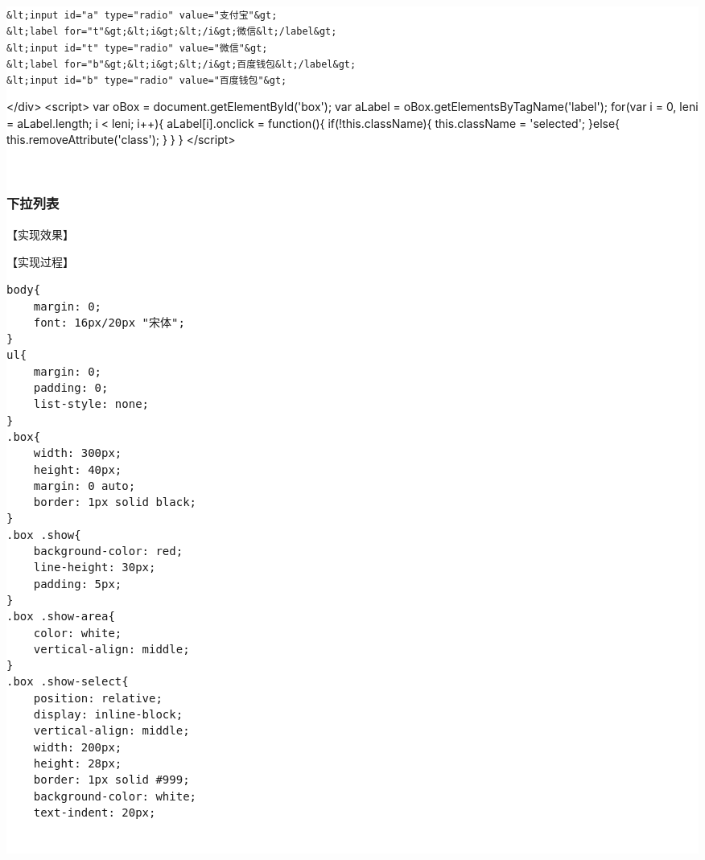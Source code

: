     &lt;input id="a" type="radio" value="支付宝"&gt;
    &lt;label for="t"&gt;&lt;i&gt;&lt;/i&gt;微信&lt;/label&gt;
    &lt;input id="t" type="radio" value="微信"&gt;
    &lt;label for="b"&gt;&lt;i&gt;&lt;/i&gt;百度钱包&lt;/label&gt;
    &lt;input id="b" type="radio" value="百度钱包"&gt;
&lt;/div&gt;
&lt;script&gt;
var oBox = document.getElementById('box');
var aLabel = oBox.getElementsByTagName('label');
for(var i = 0, leni = aLabel.length; i &lt; leni; i++){
    aLabel[i].onclick = function(){
        if(!this.className){
            this.className = 'selected';
        }else{
            this.removeAttribute('class');
        }
    }
}
&lt;/script&gt;</pre>
</div>

&nbsp;

### 下拉列表

【实现效果】

<iframe style="width: 100%; height: 230px;" src="https://demo.xiaohuochai.site/html/beauty/b3.html" frameborder="0" width="320" height="240"></iframe>

【实现过程】

<div>
<pre>body{
    margin: 0;
    font: 16px/20px "宋体";
}
ul{
    margin: 0;
    padding: 0;
    list-style: none;
}
.box{
    width: 300px;
    height: 40px;
    margin: 0 auto;
    border: 1px solid black;
}
.box .show{
    background-color: red;
    line-height: 30px;
    padding: 5px;
}
.box .show-area{
    color: white;
    vertical-align: middle;
}
.box .show-select{
    position: relative;
    display: inline-block;
    vertical-align: middle;
    width: 200px;
    height: 28px;
    border: 1px solid #999;
    background-color: white;
    text-indent: 20px;